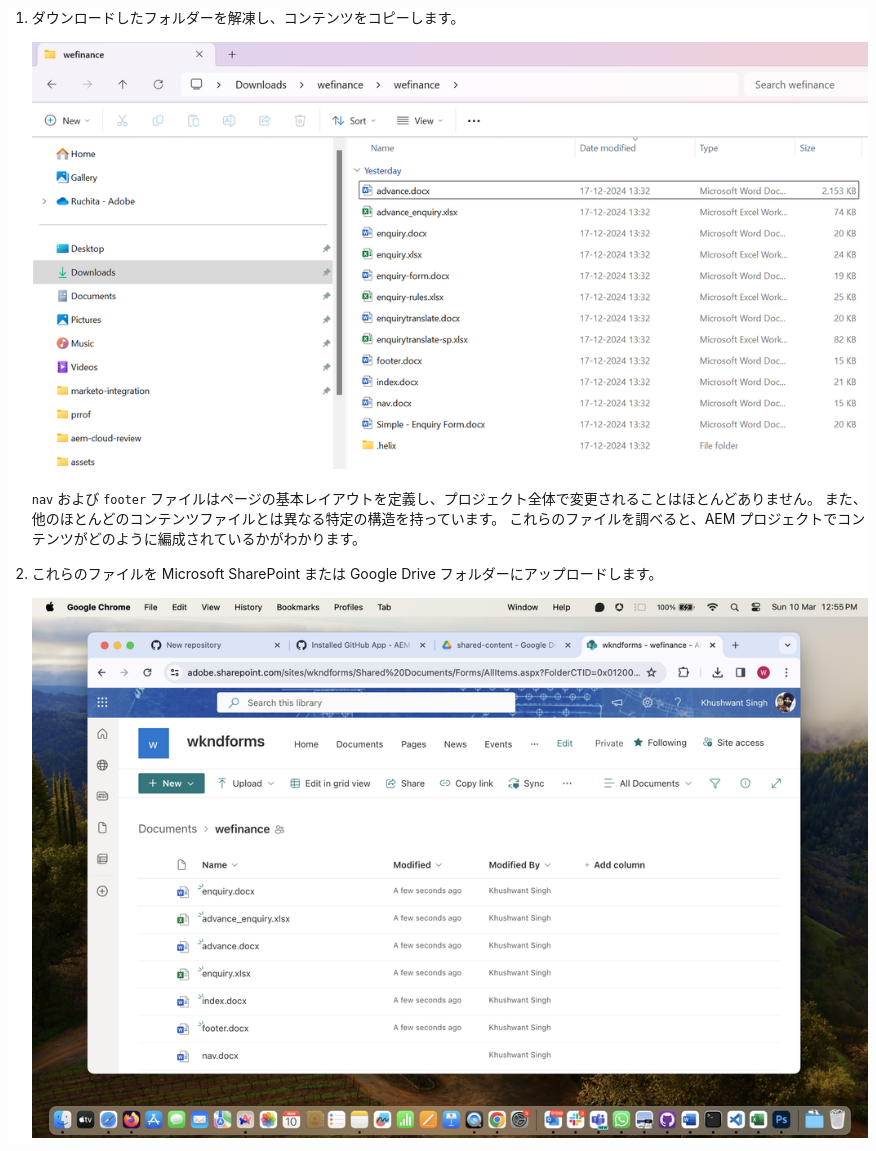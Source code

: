    1. ダウンロードしたフォルダーを解凍し、コンテンツをコピーします。

      ![サンプルコンテンツのダウンロード](/help/edge/assets/download-sample-content.png)

      `nav` および `footer` ファイルはページの基本レイアウトを定義し、プロジェクト全体で変更されることはほとんどありません。 また、他のほとんどのコンテンツファイルとは異なる特定の構造を持っています。 これらのファイルを調べると、AEM プロジェクトでコンテンツがどのように編成されているかがわかります。


   1. これらのファイルを Microsoft SharePoint または Google Drive フォルダーにアップロードします。

      ![Google Drive のサンプルコンテンツ](/help/edge/assets/upload-sample-files-to-your-content-folder.png)
